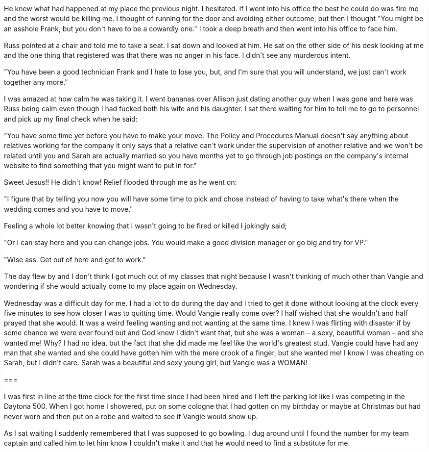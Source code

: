 He knew what had happened at my place the previous night. I hesitated. If I went into his office the best he could do was fire me and the worst would be killing me. I thought of running for the door and avoiding either outcome, but then I thought "You might be an asshole Frank, but you don't have to be a cowardly one." I took a deep breath and then went into his office to face him. 

Russ pointed at a chair and told me to take a seat. I sat down and looked at him. He sat on the other side of his desk looking at me and the one thing that registered was that there was no anger in his face. I didn't see any murderous intent. 

"You have been a good technician Frank and I hate to lose you, but, and I'm sure that you will understand, we just can't work together any more." 

I was amazed at how calm he was taking it. I went bananas over Allison just dating another guy when I was gone and here was Russ being calm even though I had fucked both his wife and his daughter. I sat there waiting for him to tell me to go to personnel and pick up my final check when he said: 

"You have some time yet before you have to make your move. The Policy and Procedures Manual doesn't say anything about relatives working for the company it only says that a relative can't work under the supervision of another relative and we won't be related until you and Sarah are actually married so you have months yet to go through job postings on the company's internal website to find something that you might want to put in for." 

Sweet Jesus!! He didn't know! Relief flooded through me as he went on: 

"I figure that by telling you now you will have some time to pick and chose instead of having to take what's there when the wedding comes and you have to move." 

Feeling a whole lot better knowing that I wasn't going to be fired or killed I jokingly said; 

"Or I can stay here and you can change jobs. You would make a good division manager or go big and try for VP." 

"Wise ass. Get out of here and get to work." 

The day flew by and I don't think I got much out of my classes that night because I wasn't thinking of much other than Vangie and wondering if she would actually come to my place again on Wednesday. 

Wednesday was a difficult day for me. I had a lot to do during the day and I tried to get it done without looking at the clock every five minutes to see how closer I was to quitting time. Would Vangie really come over? I half wished that she wouldn't and half prayed that she would. It was a weird feeling wanting and not wanting at the same time. I knew I was flirting with disaster if by some chance we were ever found out and God knew I didn't want that, but she was a woman – a sexy, beautiful woman – and she wanted me! Why? I had no idea, but the fact that she did made me feel like the world's greatest stud. Vangie could have had any man that she wanted and she could have gotten him with the mere crook of a finger, but she wanted me! I know I was cheating on Sarah, but I didn't care. Sarah was a beautiful and sexy young girl, but Vangie was a WOMAN!  

===

I was first in line at the time clock for the first time since I had been hired and I left the parking lot like I was competing in the Daytona 500. When I got home I showered, put on some cologne that I had gotten on my birthday or maybe at Christmas but had never worn and then put on a robe and waited to see if Vangie would show up. 

As I sat waiting I suddenly remembered that I was supposed to go bowling. I dug around until I found the number for my team captain and called him to let him know I couldn't make it and that he would need to find a substitute for me. 
